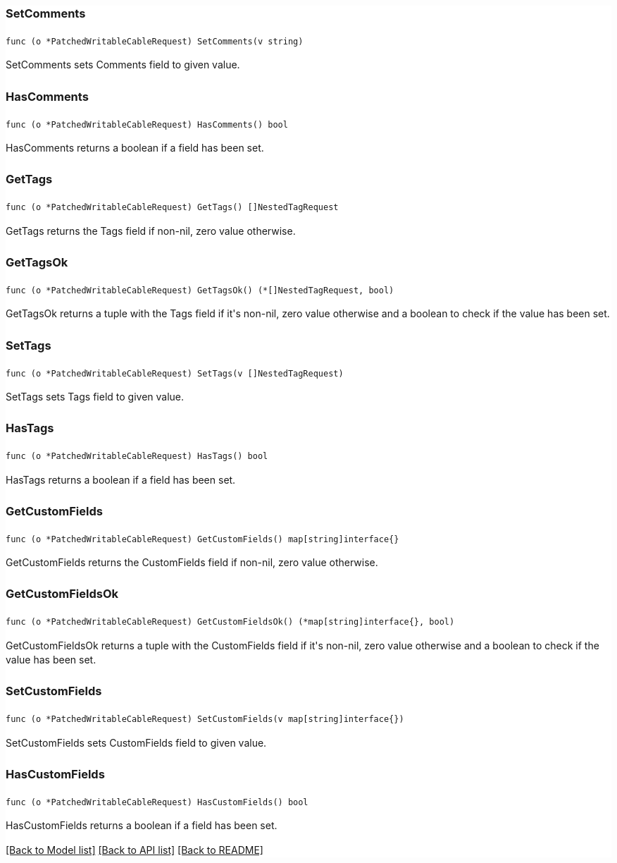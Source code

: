 ### SetComments

`func (o *PatchedWritableCableRequest) SetComments(v string)`

SetComments sets Comments field to given value.

### HasComments

`func (o *PatchedWritableCableRequest) HasComments() bool`

HasComments returns a boolean if a field has been set.

### GetTags

`func (o *PatchedWritableCableRequest) GetTags() []NestedTagRequest`

GetTags returns the Tags field if non-nil, zero value otherwise.

### GetTagsOk

`func (o *PatchedWritableCableRequest) GetTagsOk() (*[]NestedTagRequest, bool)`

GetTagsOk returns a tuple with the Tags field if it's non-nil, zero value otherwise
and a boolean to check if the value has been set.

### SetTags

`func (o *PatchedWritableCableRequest) SetTags(v []NestedTagRequest)`

SetTags sets Tags field to given value.

### HasTags

`func (o *PatchedWritableCableRequest) HasTags() bool`

HasTags returns a boolean if a field has been set.

### GetCustomFields

`func (o *PatchedWritableCableRequest) GetCustomFields() map[string]interface{}`

GetCustomFields returns the CustomFields field if non-nil, zero value otherwise.

### GetCustomFieldsOk

`func (o *PatchedWritableCableRequest) GetCustomFieldsOk() (*map[string]interface{}, bool)`

GetCustomFieldsOk returns a tuple with the CustomFields field if it's non-nil, zero value otherwise
and a boolean to check if the value has been set.

### SetCustomFields

`func (o *PatchedWritableCableRequest) SetCustomFields(v map[string]interface{})`

SetCustomFields sets CustomFields field to given value.

### HasCustomFields

`func (o *PatchedWritableCableRequest) HasCustomFields() bool`

HasCustomFields returns a boolean if a field has been set.


[[Back to Model list]](../README.md#documentation-for-models) [[Back to API list]](../README.md#documentation-for-api-endpoints) [[Back to README]](../README.md)


